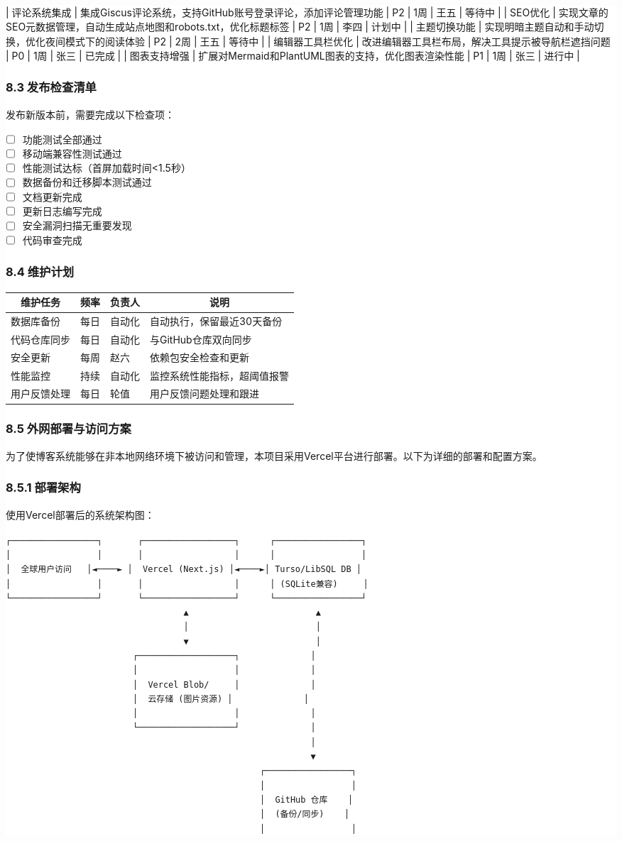 | 评论系统集成 | 集成Giscus评论系统，支持GitHub账号登录评论，添加评论管理功能 | P2 | 1周 | 王五 | 等待中 |
| SEO优化 | 实现文章的SEO元数据管理，自动生成站点地图和robots.txt，优化标题标签 | P2 | 1周 | 李四 | 计划中 |
| 主题切换功能 | 实现明暗主题自动和手动切换，优化夜间模式下的阅读体验 | P2 | 2周 | 王五 | 等待中 |
| 编辑器工具栏优化 | 改进编辑器工具栏布局，解决工具提示被导航栏遮挡问题 | P0 | 1周 | 张三 | 已完成 |
| 图表支持增强 | 扩展对Mermaid和PlantUML图表的支持，优化图表渲染性能 | P1 | 1周 | 张三 | 进行中 |

### 8.3 发布检查清单

发布新版本前，需要完成以下检查项：

- [ ] 功能测试全部通过
- [ ] 移动端兼容性测试通过
- [ ] 性能测试达标（首屏加载时间<1.5秒）
- [ ] 数据备份和迁移脚本测试通过
- [ ] 文档更新完成
- [ ] 更新日志编写完成
- [ ] 安全漏洞扫描无重要发现
- [ ] 代码审查完成

### 8.4 维护计划

| 维护任务 | 频率 | 负责人 | 说明 |
|---------|------|-------|------|
| 数据库备份 | 每日 | 自动化 | 自动执行，保留最近30天备份 |
| 代码仓库同步 | 每日 | 自动化 | 与GitHub仓库双向同步 |
| 安全更新 | 每周 | 赵六 | 依赖包安全检查和更新 |
| 性能监控 | 持续 | 自动化 | 监控系统性能指标，超阈值报警 |
| 用户反馈处理 | 每日 | 轮值 | 用户反馈问题处理和跟进 |

### 8.5 外网部署与访问方案

为了使博客系统能够在非本地网络环境下被访问和管理，本项目采用Vercel平台进行部署。以下为详细的部署和配置方案。

### 8.5.1 部署架构

使用Vercel部署后的系统架构图：

```
┌─────────────────┐       ┌──────────────────┐      ┌─────────────────┐
│                 │       │                  │      │                 │
│  全球用户访问   │◄────► │  Vercel (Next.js) │◄────►│ Turso/LibSQL DB │
│                 │       │                  │      │ (SQLite兼容)     │
└─────────────────┘       └──────────────────┘      └─────────────────┘
                                   ▲                         ▲
                                   │                         │
                                   ▼                         │
                         ┌───────────────────┐              │
                         │                   │              │
                         │  Vercel Blob/     │              │
                         │  云存储 (图片资源) │              │
                         │                   │              │
                         └───────────────────┘              │
                                                            │
                                                            ▼
                                                  ┌─────────────────┐
                                                  │                 │
                                                  │  GitHub 仓库    │
                                                  │  (备份/同步)    │
                                                  │                 │
```